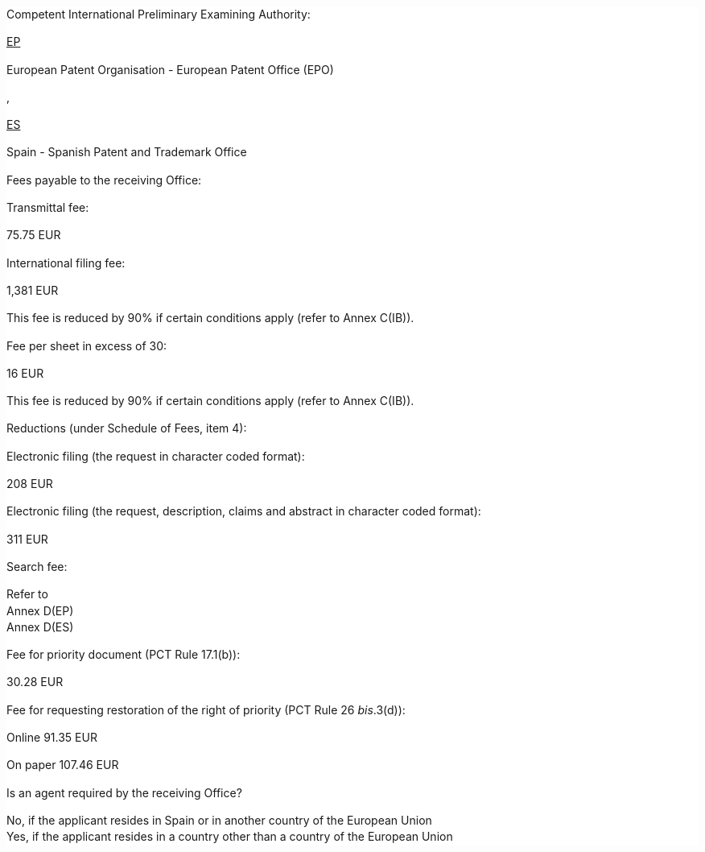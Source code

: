 Competent International Preliminary Examining Authority:

[EP](https://pctlegal.wipo.int/eGuide/view-doc.xhtml?doc-code=EP&doc-lang=EN)

European Patent Organisation - European Patent Office (EPO)

,

[ES](https://pctlegal.wipo.int/eGuide/view-doc.xhtml?doc-code=ES&doc-lang=EN)

Spain - Spanish Patent and Trademark Office

Fees payable to the receiving Office:

Transmittal fee:

75.75 EUR

International filing fee:

1,381 EUR

This fee is reduced by 90% if certain conditions apply (refer to Annex C(IB)).

Fee per sheet in excess of 30:

16 EUR

This fee is reduced by 90% if certain conditions apply (refer to Annex C(IB)).

Reductions (under Schedule of Fees, item 4):

Electronic filing (the request in character coded format):

208 EUR

Electronic filing (the request, description, claims and abstract in character
coded format):

311 EUR

Search fee:

Refer to  
Annex D(EP)  
Annex D(ES)

Fee for priority document (PCT Rule 17.1(b)):

30.28 EUR

Fee for requesting restoration of the right of priority (PCT Rule 26
_bis_.3(d)):

Online 91.35 EUR

On paper 107.46 EUR

Is an agent required by the receiving Office?

No, if the applicant resides in Spain or in another country of the European
Union  
Yes, if the applicant resides in a country other than a country of the
European Union
